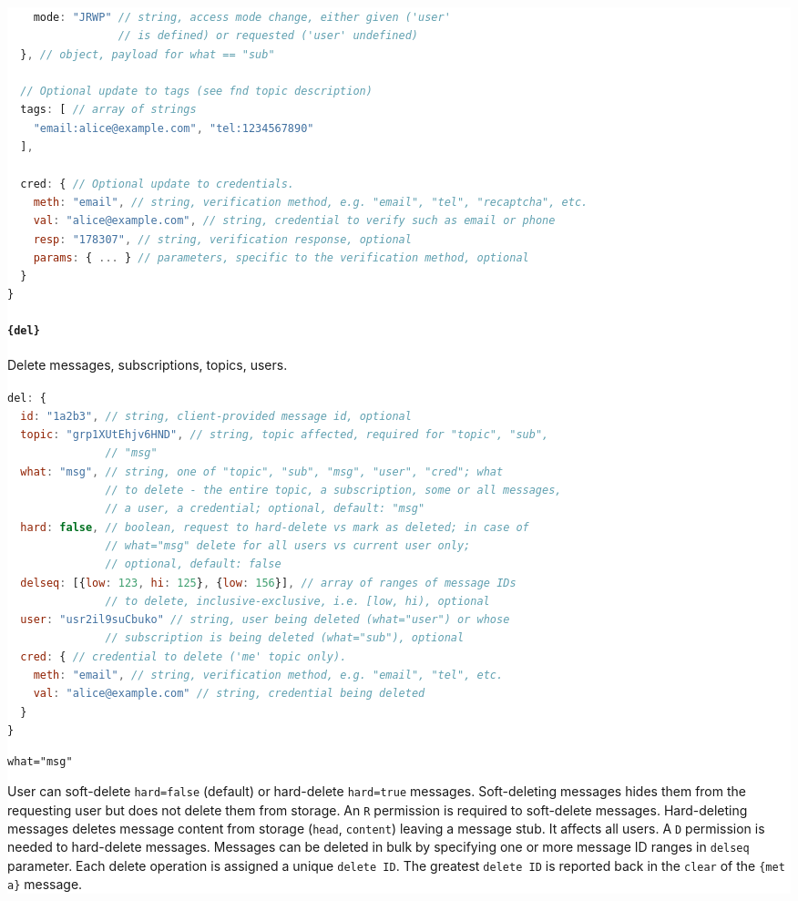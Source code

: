 ```js
    mode: "JRWP" // string, access mode change, either given ('user'
                 // is defined) or requested ('user' undefined)
  }, // object, payload for what == "sub"

  // Optional update to tags (see fnd topic description)
  tags: [ // array of strings
    "email:alice@example.com", "tel:1234567890"
  ],

  cred: { // Optional update to credentials.
    meth: "email", // string, verification method, e.g. "email", "tel", "recaptcha", etc.
    val: "alice@example.com", // string, credential to verify such as email or phone
    resp: "178307", // string, verification response, optional
    params: { ... } // parameters, specific to the verification method, optional
  }
}
```

#### `{del}`

Delete messages, subscriptions, topics, users.

```js
del: {
  id: "1a2b3", // string, client-provided message id, optional
  topic: "grp1XUtEhjv6HND", // string, topic affected, required for "topic", "sub",
               // "msg"
  what: "msg", // string, one of "topic", "sub", "msg", "user", "cred"; what
               // to delete - the entire topic, a subscription, some or all messages,
               // a user, a credential; optional, default: "msg"
  hard: false, // boolean, request to hard-delete vs mark as deleted; in case of
               // what="msg" delete for all users vs current user only;
               // optional, default: false
  delseq: [{low: 123, hi: 125}, {low: 156}], // array of ranges of message IDs
               // to delete, inclusive-exclusive, i.e. [low, hi), optional
  user: "usr2il9suCbuko" // string, user being deleted (what="user") or whose
               // subscription is being deleted (what="sub"), optional
  cred: { // credential to delete ('me' topic only).
    meth: "email", // string, verification method, e.g. "email", "tel", etc.
    val: "alice@example.com" // string, credential being deleted
  }
}
```

`what="msg"`

User can soft-delete `hard=false` (default) or hard-delete `hard=true` messages. Soft-deleting messages hides them from the requesting user but does not delete them from storage. An `R` permission is required to soft-delete messages. Hard-deleting messages deletes message content from storage (`head`, `content`) leaving a message stub. It affects all users. A `D` permission is needed to hard-delete messages. Messages can be deleted in bulk by specifying one or more message ID ranges in `delseq` parameter. Each delete operation is assigned a unique `delete ID`. The greatest `delete ID` is reported back in the `clear` of the `{meta}` message.
